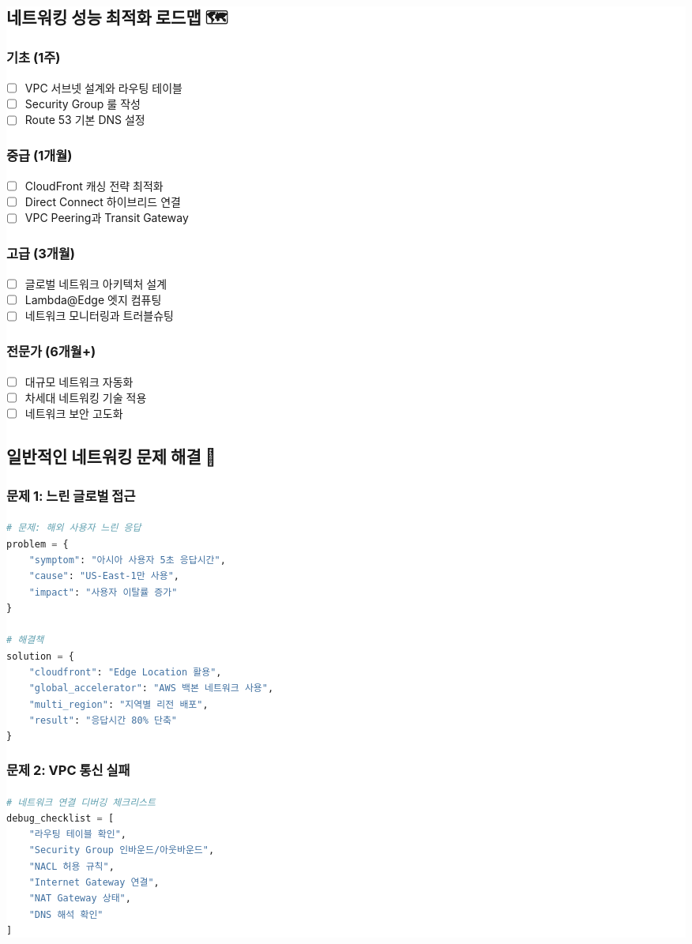 ## 네트워킹 성능 최적화 로드맵 🗺️

### 기초 (1주)

- [ ] VPC 서브넷 설계와 라우팅 테이블
- [ ] Security Group 룰 작성
- [ ] Route 53 기본 DNS 설정

### 중급 (1개월)  

- [ ] CloudFront 캐싱 전략 최적화
- [ ] Direct Connect 하이브리드 연결
- [ ] VPC Peering과 Transit Gateway

### 고급 (3개월)

- [ ] 글로벌 네트워크 아키텍처 설계
- [ ] Lambda@Edge 엣지 컴퓨팅
- [ ] 네트워크 모니터링과 트러블슈팅

### 전문가 (6개월+)

- [ ] 대규모 네트워크 자동화
- [ ] 차세대 네트워킹 기술 적용
- [ ] 네트워크 보안 고도화

## 일반적인 네트워킹 문제 해결 🔧

### 문제 1: 느린 글로벌 접근

```python
# 문제: 해외 사용자 느린 응답
problem = {
    "symptom": "아시아 사용자 5초 응답시간",
    "cause": "US-East-1만 사용",
    "impact": "사용자 이탈률 증가"
}

# 해결책
solution = {
    "cloudfront": "Edge Location 활용",
    "global_accelerator": "AWS 백본 네트워크 사용", 
    "multi_region": "지역별 리전 배포",
    "result": "응답시간 80% 단축"
}
```

### 문제 2: VPC 통신 실패

```python
# 네트워크 연결 디버깅 체크리스트
debug_checklist = [
    "라우팅 테이블 확인",
    "Security Group 인바운드/아웃바운드",
    "NACL 허용 규칙",
    "Internet Gateway 연결",
    "NAT Gateway 상태",
    "DNS 해석 확인"
]
```
